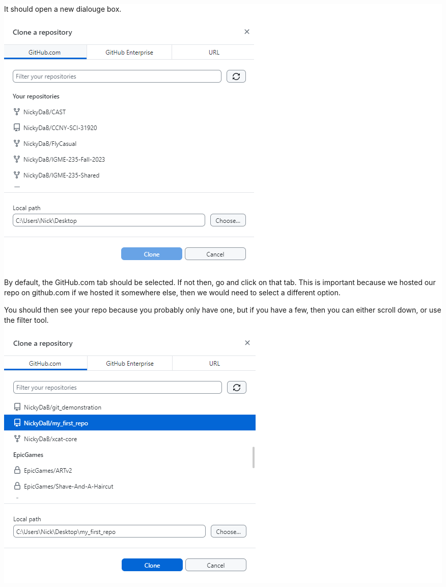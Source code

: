 It should open a new dialouge box. 

![screenshot](13.png)

By default, the GitHub.com tab should be selected. If not then, go and click on that tab. This is important because we hosted our repo on github.com if we hosted it somewhere else, then we would need to select a different option.

You should then see your repo because you probably only have one, but if you have a few, then you can either scroll down, or use the filter tool.

![screenshot](14.png)

